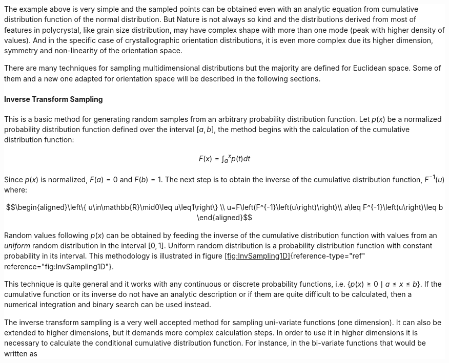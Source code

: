 The example above is very simple and the sampled points can be obtained
even with an analytic equation from cumulative distribution function of
the normal distribution. But Nature is not always so kind and the
distributions derived from most of features in polycrystal, like grain
size distribution, may have complex shape with more than one mode (peak
with higher density of values). And in the specific case of
crystallographic orientation distributions, it is even more complex due
its higher dimension, symmetry and non-linearity of the orientation
space.

There are many techniques for sampling multidimensional distributions
but the majority are defined for Euclidean space. Some of them and a new
one adapted for orientation space will be described in the following
sections.

#### Inverse Transform Sampling

This is a basic method for generating random samples from an arbitrary
probability distribution function. Let $p\left(x\right)$ be a normalized
probability distribution function defined over the interval
$\left[a,b\right]$, the method begins with the calculation of the
cumulative distribution function:

$$F\left(x\right)=\int_{a}^{x}p\left(t\right)dt$$

Since $p\left(x\right)$ is normalized, $F\left(a\right)=0$ and
$F\left(b\right)=1$. The next step is to obtain the inverse of the
cumulative distribution function, $F^{-1}\left(u\right)$ where:

$$\begin{aligned}\left\{ u\in\mathbb{R}\mid0\leq u\leq1\right\} \\
u=F\left(F^{-1}\left(u\right)\right)\\
a\leq F^{-1}\left(u\right)\leq b
\end{aligned}$$

Random values following $p\left(x\right)$ can be obtained by feeding the
inverse of the cumulative distribution function with values from an
*uniform* random distribution in the interval $\left[0,1\right]$.
Uniform random distribution is a probability distribution function with
constant probability in its interval. This methodology is illustrated in
figure [\[fig:InvSampling1D\]](#fig:InvSampling1D){reference-type="ref"
reference="fig:InvSampling1D"}.

This technique is quite general and it works with any continuous or
discrete probability functions, i.e.
$\left\{ p\left(x\right)\geq0\mid a\leq x\leq b\right\}$. If the
cumulative function or its inverse do not have an analytic description
or if them are quite difficult to be calculated, then a numerical
integration and binary search can be used instead.

The inverse transform sampling is a very well accepted method for
sampling uni-variate functions (one dimension). It can also be extended
to higher dimensions, but it demands more complex calculation steps. In
order to use it in higher dimensions it is necessary to calculate the
conditional cumulative distribution function. For instance, in the
bi-variate functions that would be written as


[^1]: Uno il nomine integre, lo tote tempore anglo-romanic per, ma sed
[^2]: Mathematically, level set is defined as the set of points where a
[^3]: 2 Subgroups and conjugate elements.
